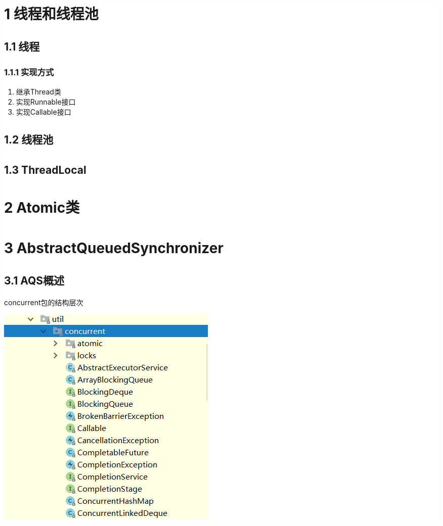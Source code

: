 # 1 线程和线程池

## 1.1 线程

### 1.1.1 实现方式

1. 继承Thread类
2. 实现Runnable接口
3. 实现Callable接口

## 1.2 线程池

## 1.3 ThreadLocal



# 2 Atomic类



# 3 AbstractQueuedSynchronizer

## 3.1 AQS概述

concurrent包的结构层次

![concurrent目录结构.png](Java%E5%B9%B6%E5%8F%91.assets/687474703a2f2f75706c6f61642d696d616765732e6a69616e7368752e696f2f75706c6f61645f696d616765732f323631353738392d646139353165623939633564616266642e706e673f696d6167654d6f6772322f6175746f2d6f7269656e742f7374726970253743696d61676556696577322f322f772f31323430.png)
